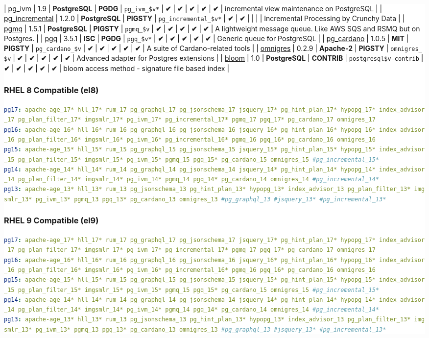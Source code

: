 | [pg_ivm](/pg_ivm) | 1.9 | **<span class="tcblue">PostgreSQL</span>** | **<span class="tccyan">PGDG</span>** | `pg_ivm_$v*` | **<span class="tccyan">✔</span>** | **<span class="tccyan">✔</span>** | **<span class="tccyan">✔</span>** | **<span class="tccyan">✔</span>** | **<span class="tccyan">✔</span>** | incremental view maintenance on PostgreSQL |
| [pg_incremental](/pg_incremental) | 1.2.0 | **<span class="tcblue">PostgreSQL</span>** | **<span class="tcwarn">PIGSTY</span>** | `pg_incremental_$v*` | **<span class="tcwarn">✔</span>** | **<span class="tcwarn">✔</span>** |  |  |  | Incremental Processing by Crunchy Data |
| [pgmq](/pgmq) | 1.5.1 | **<span class="tcblue">PostgreSQL</span>** | **<span class="tcwarn">PIGSTY</span>** | `pgmq_$v` | **<span class="tcwarn">✔</span>** | **<span class="tcwarn">✔</span>** | **<span class="tcwarn">✔</span>** | **<span class="tcwarn">✔</span>** | **<span class="tcwarn">✔</span>** | A lightweight message queue. Like AWS SQS and RSMQ but on Postgres. |
| [pgq](/pgq) | 3.5.1 | **<span class="tcblue">ISC</span>** | **<span class="tccyan">PGDG</span>** | `pgq_$v*` | **<span class="tccyan">✔</span>** | **<span class="tccyan">✔</span>** | **<span class="tccyan">✔</span>** | **<span class="tccyan">✔</span>** | **<span class="tccyan">✔</span>** | Generic queue for PostgreSQL |
| [pg_cardano](/pg_cardano) | 1.0.5 | **<span class="tcblue">MIT</span>** | **<span class="tcwarn">PIGSTY</span>** | `pg_cardano_$v` | **<span class="tcwarn">✔</span>** | **<span class="tcwarn">✔</span>** | **<span class="tcwarn">✔</span>** | **<span class="tcwarn">✔</span>** | **<span class="tcwarn">✔</span>** | A suite of Cardano-related tools |
| [omnigres](/omni) | 0.2.9 | **<span class="tccyan">Apache-2</span>** | **<span class="tcwarn">PIGSTY</span>** | `omnigres_$v` | **<span class="tcwarn">✔</span>** | **<span class="tcwarn">✔</span>** | **<span class="tcwarn">✔</span>** | **<span class="tcwarn">✔</span>** | **<span class="tcwarn">✔</span>** | Advanced adapter for Postgres extensions |
| [bloom](/bloom) | 1.0 | **<span class="tcblue">PostgreSQL</span>** | **<span class="tcblue">CONTRIB</span>** | `postgresql$v-contrib` | **<span class="tcblue">✔</span>** | **<span class="tcblue">✔</span>** | **<span class="tcblue">✔</span>** | **<span class="tcblue">✔</span>** | **<span class="tcblue">✔</span>** | bloom access method - signature file based index |



### RHEL 8 Compatible (el8)

```yaml
pg17: apache-age_17* hll_17* rum_17 pg_graphql_17 pg_jsonschema_17 jsquery_17* pg_hint_plan_17* hypopg_17* index_advisor_17 pg_plan_filter_17* imgsmlr_17* pg_ivm_17* pg_incremental_17* pgmq_17 pgq_17* pg_cardano_17 omnigres_17
pg16: apache-age_16* hll_16* rum_16 pg_graphql_16 pg_jsonschema_16 jsquery_16* pg_hint_plan_16* hypopg_16* index_advisor_16 pg_plan_filter_16* imgsmlr_16* pg_ivm_16* pg_incremental_16* pgmq_16 pgq_16* pg_cardano_16 omnigres_16
pg15: apache-age_15* hll_15* rum_15 pg_graphql_15 pg_jsonschema_15 jsquery_15* pg_hint_plan_15* hypopg_15* index_advisor_15 pg_plan_filter_15* imgsmlr_15* pg_ivm_15* pgmq_15 pgq_15* pg_cardano_15 omnigres_15 #pg_incremental_15*
pg14: apache-age_14* hll_14* rum_14 pg_graphql_14 pg_jsonschema_14 jsquery_14* pg_hint_plan_14* hypopg_14* index_advisor_14 pg_plan_filter_14* imgsmlr_14* pg_ivm_14* pgmq_14 pgq_14* pg_cardano_14 omnigres_14 #pg_incremental_14*
pg13: apache-age_13* hll_13* rum_13 pg_jsonschema_13 pg_hint_plan_13* hypopg_13* index_advisor_13 pg_plan_filter_13* imgsmlr_13* pg_ivm_13* pgmq_13 pgq_13* pg_cardano_13 omnigres_13 #pg_graphql_13 #jsquery_13* #pg_incremental_13*
```


### RHEL 9 Compatible (el9)

```yaml
pg17: apache-age_17* hll_17* rum_17 pg_graphql_17 pg_jsonschema_17 jsquery_17* pg_hint_plan_17* hypopg_17* index_advisor_17 pg_plan_filter_17* imgsmlr_17* pg_ivm_17* pg_incremental_17* pgmq_17 pgq_17* pg_cardano_17 omnigres_17
pg16: apache-age_16* hll_16* rum_16 pg_graphql_16 pg_jsonschema_16 jsquery_16* pg_hint_plan_16* hypopg_16* index_advisor_16 pg_plan_filter_16* imgsmlr_16* pg_ivm_16* pg_incremental_16* pgmq_16 pgq_16* pg_cardano_16 omnigres_16
pg15: apache-age_15* hll_15* rum_15 pg_graphql_15 pg_jsonschema_15 jsquery_15* pg_hint_plan_15* hypopg_15* index_advisor_15 pg_plan_filter_15* imgsmlr_15* pg_ivm_15* pgmq_15 pgq_15* pg_cardano_15 omnigres_15 #pg_incremental_15*
pg14: apache-age_14* hll_14* rum_14 pg_graphql_14 pg_jsonschema_14 jsquery_14* pg_hint_plan_14* hypopg_14* index_advisor_14 pg_plan_filter_14* imgsmlr_14* pg_ivm_14* pgmq_14 pgq_14* pg_cardano_14 omnigres_14 #pg_incremental_14*
pg13: apache-age_13* hll_13* rum_13 pg_jsonschema_13 pg_hint_plan_13* hypopg_13* index_advisor_13 pg_plan_filter_13* imgsmlr_13* pg_ivm_13* pgmq_13 pgq_13* pg_cardano_13 omnigres_13 #pg_graphql_13 #jsquery_13* #pg_incremental_13*
```
